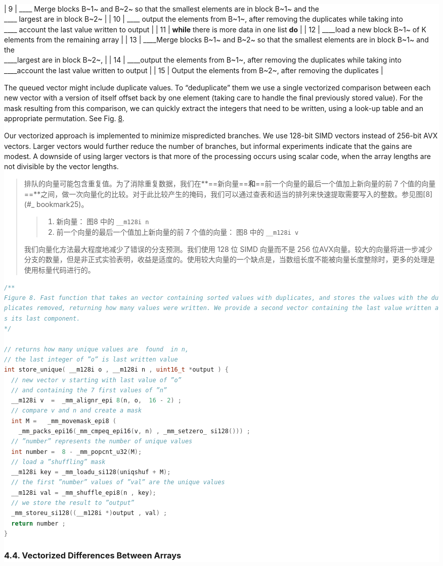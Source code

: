 | 9    | ____ Merge blocks B~1~ and B~2~ so that the smallest elements are in block B~1~ and the <br />____ largest are in block B~2~ |
| 10   | ____ output the elements from B~1~, after removing the duplicates while taking into <br />____ account the last value written to output |
| 11   | **while** there is more data in one list **do**              |
| 12   | ____load a new block B~1~ of K elements from the remaining array |
| 13   | ____Merge blocks B~1~ and B~2~ so that the smallest elements are in block B~1~ and the <br />____largest are in block B~2~, |
| 14   | ____output the elements from B~1~, after removing the duplicates while taking into <br />____account the last value written to output |
| 15   | Output the elements from B~2~, after removing the duplicates |

The queued vector might include duplicate values. To “deduplicate” them we use a single vectorized comparison between each new vector with a version of itself offset back by one element (taking care to handle the final previously stored value). For the mask resulting from this comparison, we can quickly extract the integers that need to be written, using a look-up table and an appropriate permutation. See Fig. [8](#_bookmark25).

Our vectorized approach is implemented to minimize mispredicted branches. We use 128-bit SIMD vectors instead of 256-bit AVX vectors. Larger vectors would further reduce the number of branches, but informal experiments indicate that the gains are modest. A downside of using larger vectors is that more of the processing occurs using scalar code, when the array lengths are not divisible by the vector lengths.

> 排队的向量可能包含重复值。为了消除重复数据，我们在**==新向量==**和**==前一个向量的最后一个值加上新向量的前 7 个值的向量==**之间，做一次向量化的比较。对于此比较产生的掩码，我们可以通过查表和适当的排列来快速提取需要写入的整数。参见图[8](#_ bookmark25)。
>
> > 1. 新向量： 图8 中的 `__m128i n`
> > 2. 前一个向量的最后一个值加上新向量的前 7 个值的向量： 图8 中的 `__m128i v`
>
> 我们向量化方法最大程度地减少了错误的分支预测。我们使用 128 位 SIMD 向量而不是 256 位AVX向量。较大的向量将进一步减少分支的数量，但是非正式实验表明，收益是适度的。使用较大向量的一个缺点是，当数组长度不能被向量长度整除时，更多的处理是使用标量代码进行的。

```C
/**
Figure 8. Fast function that takes an vector containing sorted values with duplicates, and stores the values with the duplicates removed, returning how many values were written. We provide a second vector containing the last value written as its last component.
*/

// returns how many unique values are  found  in n, 
// the last integer of ”o” is last written value
int store_unique( __m128i o , __m128i n , uint16_t *output ) {
  // new vector v starting with last value of ”o”
  // and containing the 7 first values of ”n”
  __m128i v  =	_mm_alignr_epi 8(n, o,  16 - 2) ;
  // compare v and n and create a mask
  int M =	_mm_movemask_epi8 (
    _mm_packs_epi16(_mm_cmpeq_epi16(v, n) ,	_mm_setzero_ si128())) ;
  // ”number” represents the number of unique values
  int number =  8 -	_mm_popcnt_u32(M);
  // load a ”shuffling” mask
  __m128i key =	_mm_loadu_si128(uniqshuf + M);
  // the first ”number” values of ”val” are the unique values
  __m128i val =	_mm_shuffle_epi8(n , key);
  // we store the result to ”output”
  _mm_storeu_si128((__m128i *)output , val) ;
  return number ;
}
```
### 4.4.  Vectorized Differences Between Arrays
